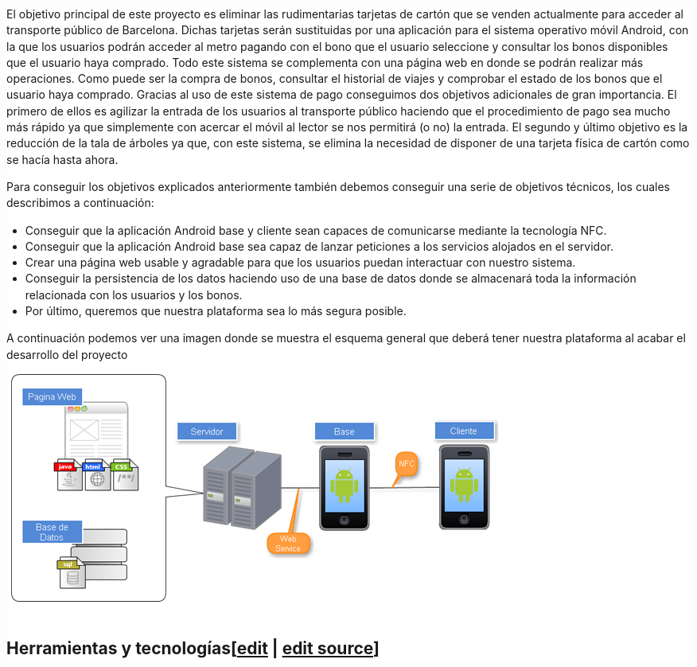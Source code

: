 El objetivo principal de este proyecto es eliminar las rudimentarias tarjetas de cartón que se venden actualmente para acceder al transporte público de Barcelona. Dichas tarjetas serán sustituidas por una aplicación para el sistema operativo móvil Android, con la que los usuarios podrán acceder al metro pagando con el bono que el usuario seleccione y consultar los bonos disponibles que el usuario haya comprado. Todo este sistema se complementa con una página web en donde se podrán realizar más operaciones. Como puede ser la compra de bonos, consultar el historial de viajes y comprobar el estado de los bonos que el usuario haya comprado.
Gracias al uso de este sistema de pago conseguimos dos objetivos adicionales de gran importancia. El primero de ellos es agilizar la entrada de los usuarios al transporte público haciendo que el procedimiento de pago sea mucho más rápido ya que simplemente con acercar el móvil al lector se nos permitirá (o no) la entrada. El segundo y último objetivo es la reducción de la tala de árboles ya que, con este sistema, se elimina la necesidad de disponer de una tarjeta física de cartón como se hacía hasta ahora.

Para conseguir los objetivos explicados anteriormente también debemos conseguir una serie de objetivos técnicos, los cuales describimos a continuación:

* Conseguir que la aplicación Android base y cliente sean capaces de comunicarse mediante la tecnología NFC.
* Conseguir que la aplicación Android base sea capaz de lanzar peticiones a los servicios alojados en el servidor.
* Crear una página web usable y agradable para que los usuarios puedan interactuar con nuestro sistema.
* Conseguir la persistencia de los datos haciendo uso de una base de datos donde se almacenará toda la información relacionada con los usuarios y los bonos.
* Por último, queremos que nuestra plataforma sea lo más segura posible.

A continuación podemos ver una imagen donde se muestra el esquema general que deberá tener nuestra plataforma al acabar el desarrollo del proyecto

[![foto](images/Foto.png)](/pti/index.php/File:Foto.png)

## Herramientas y tecnologías[[edit](/pti/index.php?title=Categor%C3%ADa:MetroID&veaction=edit&section=3 "Edit section: Herramientas y tecnologías") | [edit source](/pti/index.php?title=Categor%C3%ADa:MetroID&action=edit&section=3 "Edit section: Herramientas y tecnologías")]
